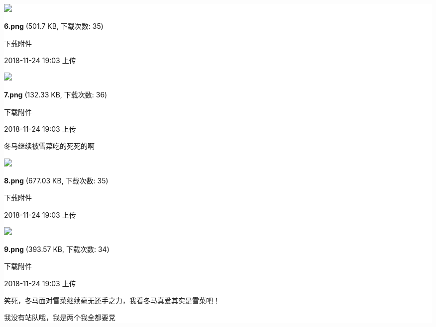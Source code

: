 
<img src="https://img.saraba1st.com/forum/201811/24/190307gnoxin4zzhnniyt0.png" referrerpolicy="no-referrer">


<strong>6.png</strong> (501.7 KB, 下载次数: 35)

下载附件

2018-11-24 19:03 上传






<img src="https://img.saraba1st.com/forum/201811/24/190308zl420nl686zuj2n7.png" referrerpolicy="no-referrer">


<strong>7.png</strong> (132.33 KB, 下载次数: 36)

下载附件

2018-11-24 19:03 上传









冬马继续被雪菜吃的死死的啊



<img src="https://img.saraba1st.com/forum/201811/24/190308fxaav0qnz0a6grev.png" referrerpolicy="no-referrer">


<strong>8.png</strong> (677.03 KB, 下载次数: 35)

下载附件

2018-11-24 19:03 上传






<img src="https://img.saraba1st.com/forum/201811/24/190309ls7s5u5kd9ny5s7d.png" referrerpolicy="no-referrer">


<strong>9.png</strong> (393.57 KB, 下载次数: 34)

下载附件

2018-11-24 19:03 上传








笑死，冬马面对雪菜继续毫无还手之力，我看冬马真爱其实是雪菜吧！



我没有站队哦，我是两个我全都要党

